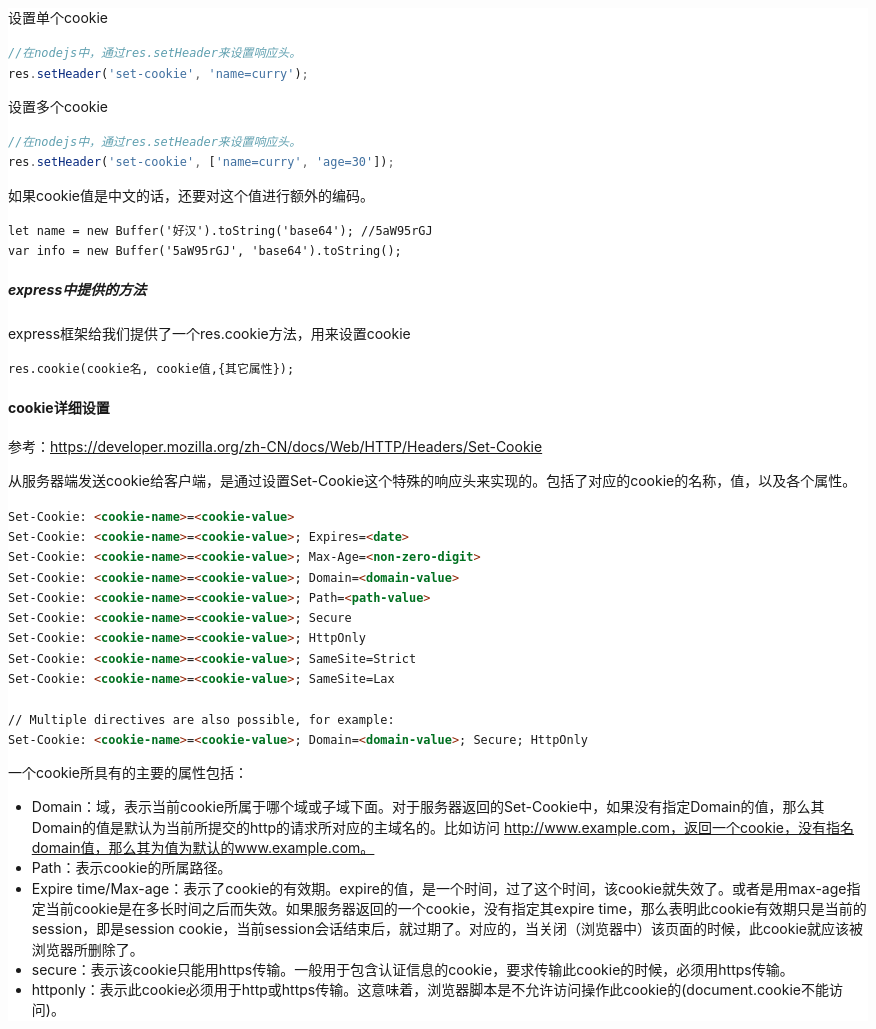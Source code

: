 设置单个cookie

```javascript
//在nodejs中，通过res.setHeader来设置响应头。
res.setHeader('set-cookie', 'name=curry');

```

设置多个cookie

```javascript
//在nodejs中，通过res.setHeader来设置响应头。
res.setHeader('set-cookie', ['name=curry', 'age=30']);
```

如果cookie值是中文的话，还要对这个值进行额外的编码。

```
let name = new Buffer('好汉').toString('base64'); //5aW95rGJ
var info = new Buffer('5aW95rGJ', 'base64').toString();
```

##### express中提供的方法

express框架给我们提供了一个res.cookie方法，用来设置cookie

`res.cookie(cookie名, cookie值,{其它属性});`

#### cookie详细设置

参考：https://developer.mozilla.org/zh-CN/docs/Web/HTTP/Headers/Set-Cookie

从服务器端发送cookie给客户端，是通过设置Set-Cookie这个特殊的响应头来实现的。包括了对应的cookie的名称，值，以及各个属性。

```html
Set-Cookie: <cookie-name>=<cookie-value> 
Set-Cookie: <cookie-name>=<cookie-value>; Expires=<date>
Set-Cookie: <cookie-name>=<cookie-value>; Max-Age=<non-zero-digit>
Set-Cookie: <cookie-name>=<cookie-value>; Domain=<domain-value>
Set-Cookie: <cookie-name>=<cookie-value>; Path=<path-value>
Set-Cookie: <cookie-name>=<cookie-value>; Secure
Set-Cookie: <cookie-name>=<cookie-value>; HttpOnly
Set-Cookie: <cookie-name>=<cookie-value>; SameSite=Strict
Set-Cookie: <cookie-name>=<cookie-value>; SameSite=Lax

// Multiple directives are also possible, for example:
Set-Cookie: <cookie-name>=<cookie-value>; Domain=<domain-value>; Secure; HttpOnly
```

一个cookie所具有的主要的属性包括：

- Domain：域，表示当前cookie所属于哪个域或子域下面。对于服务器返回的Set-Cookie中，如果没有指定Domain的值，那么其Domain的值是默认为当前所提交的http的请求所对应的主域名的。比如访问 http://www.example.com，返回一个cookie，没有指名domain值，那么其为值为默认的www.example.com。
- Path：表示cookie的所属路径。
- Expire time/Max-age：表示了cookie的有效期。expire的值，是一个时间，过了这个时间，该cookie就失效了。或者是用max-age指定当前cookie是在多长时间之后而失效。如果服务器返回的一个cookie，没有指定其expire time，那么表明此cookie有效期只是当前的session，即是session cookie，当前session会话结束后，就过期了。对应的，当关闭（浏览器中）该页面的时候，此cookie就应该被浏览器所删除了。
- secure：表示该cookie只能用https传输。一般用于包含认证信息的cookie，要求传输此cookie的时候，必须用https传输。
- httponly：表示此cookie必须用于http或https传输。这意味着，浏览器脚本是不允许访问操作此cookie的(document.cookie不能访问)。

